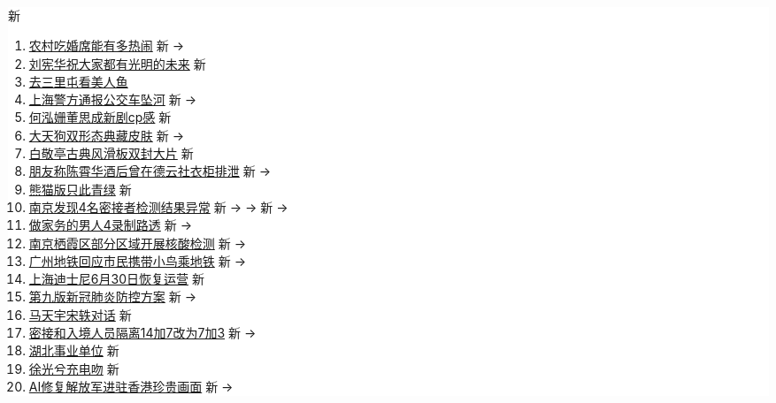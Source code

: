   新
1. [农村吃婚席能有多热闹](https://s.weibo.com//weibo?q=%23%E5%86%9C%E6%9D%91%E5%90%83%E5%A9%9A%E5%B8%AD%E8%83%BD%E6%9C%89%E5%A4%9A%E7%83%AD%E9%97%B9%23&Refer=top)
   新 ->
1. [刘宪华祝大家都有光明的未来](https://s.weibo.com//weibo?q=%23%E5%88%98%E5%AE%AA%E5%8D%8E%E7%A5%9D%E5%A4%A7%E5%AE%B6%E9%83%BD%E6%9C%89%E5%85%89%E6%98%8E%E7%9A%84%E6%9C%AA%E6%9D%A5%23&Refer=top)
   新
1. [去三里屯看美人鱼](https://s.weibo.com//weibo?q=%23%E5%8E%BB%E4%B8%89%E9%87%8C%E5%B1%AF%E7%9C%8B%E7%BE%8E%E4%BA%BA%E9%B1%BC%23&Refer=top)
1. [上海警方通报公交车坠河](https://s.weibo.com//weibo?q=%23%E4%B8%8A%E6%B5%B7%E8%AD%A6%E6%96%B9%E9%80%9A%E6%8A%A5%E5%85%AC%E4%BA%A4%E8%BD%A6%E5%9D%A0%E6%B2%B3%23&Refer=top)
   新 ->
1. [何泓姗董思成新剧cp感](https://s.weibo.com//weibo?q=%23%E4%BD%95%E6%B3%93%E5%A7%97%E8%91%A3%E6%80%9D%E6%88%90%E6%96%B0%E5%89%A7cp%E6%84%9F%23&Refer=top)
   新
1. [大天狗双形态典藏皮肤](https://s.weibo.com//weibo?q=%23%E5%A4%A7%E5%A4%A9%E7%8B%97%E5%8F%8C%E5%BD%A2%E6%80%81%E5%85%B8%E8%97%8F%E7%9A%AE%E8%82%A4%23&Refer=top)
   新 ->
1. [白敬亭古典风滑板双封大片](https://s.weibo.com//weibo?q=%23%E7%99%BD%E6%95%AC%E4%BA%AD%E5%8F%A4%E5%85%B8%E9%A3%8E%E6%BB%91%E6%9D%BF%E5%8F%8C%E5%B0%81%E5%A4%A7%E7%89%87%23&Refer=top)
   新
1. [朋友称陈霄华酒后曾在德云社衣柜排泄](https://s.weibo.com//weibo?q=%23%E6%9C%8B%E5%8F%8B%E7%A7%B0%E9%99%88%E9%9C%84%E5%8D%8E%E9%85%92%E5%90%8E%E6%9B%BE%E5%9C%A8%E5%BE%B7%E4%BA%91%E7%A4%BE%E8%A1%A3%E6%9F%9C%E6%8E%92%E6%B3%84%23&Refer=top)
   新 ->
1. [熊猫版只此青绿](https://s.weibo.com//weibo?q=%23%E7%86%8A%E7%8C%AB%E7%89%88%E5%8F%AA%E6%AD%A4%E9%9D%92%E7%BB%BF%23&Refer=top)
   新
1. [南京发现4名密接者检测结果异常](https://s.weibo.com//weibo?q=%23%E5%8D%97%E4%BA%AC%E5%8F%91%E7%8E%B04%E5%90%8D%E5%AF%86%E6%8E%A5%E8%80%85%E6%A3%80%E6%B5%8B%E7%BB%93%E6%9E%9C%E5%BC%82%E5%B8%B8%23&Refer=top)
   新 -> -> 新 ->
1. [做家务的男人4录制路透](https://s.weibo.com//weibo?q=%23%E5%81%9A%E5%AE%B6%E5%8A%A1%E7%9A%84%E7%94%B7%E4%BA%BA4%E5%BD%95%E5%88%B6%E8%B7%AF%E9%80%8F%23&Refer=top)
   新 ->
1. [南京栖霞区部分区域开展核酸检测](https://s.weibo.com//weibo?q=%23%E5%8D%97%E4%BA%AC%E6%A0%96%E9%9C%9E%E5%8C%BA%E9%83%A8%E5%88%86%E5%8C%BA%E5%9F%9F%E5%BC%80%E5%B1%95%E6%A0%B8%E9%85%B8%E6%A3%80%E6%B5%8B%23&Refer=top)
   新 ->
1. [广州地铁回应市民携带小鸟乘地铁](https://s.weibo.com//weibo?q=%23%E5%B9%BF%E5%B7%9E%E5%9C%B0%E9%93%81%E5%9B%9E%E5%BA%94%E5%B8%82%E6%B0%91%E6%90%BA%E5%B8%A6%E5%B0%8F%E9%B8%9F%E4%B9%98%E5%9C%B0%E9%93%81%23&Refer=top)
   新 ->
1. [上海迪士尼6月30日恢复运营](https://s.weibo.com//weibo?q=%E4%B8%8A%E6%B5%B7%E8%BF%AA%E5%A3%AB%E5%B0%BC6%E6%9C%8830%E6%97%A5%E6%81%A2%E5%A4%8D%E8%BF%90%E8%90%A5&Refer=top)
   新
1. [第九版新冠肺炎防控方案](https://s.weibo.com//weibo?q=%23%E7%AC%AC%E4%B9%9D%E7%89%88%E6%96%B0%E5%86%A0%E8%82%BA%E7%82%8E%E9%98%B2%E6%8E%A7%E6%96%B9%E6%A1%88%23&Refer=top)
   新 ->
1. [马天宇宋轶对话](https://s.weibo.com//weibo?q=%23%E9%A9%AC%E5%A4%A9%E5%AE%87%E5%AE%8B%E8%BD%B6%E5%AF%B9%E8%AF%9D%23&Refer=top)
   新
1. [密接和入境人员隔离14加7改为7加3](https://s.weibo.com//weibo?q=%23%E5%AF%86%E6%8E%A5%E5%92%8C%E5%85%A5%E5%A2%83%E4%BA%BA%E5%91%98%E9%9A%94%E7%A6%BB14%E5%8A%A07%E6%94%B9%E4%B8%BA7%E5%8A%A03%23&Refer=top)
   新 ->
1. [湖北事业单位](https://s.weibo.com//weibo?q=%23%E6%B9%96%E5%8C%97%E4%BA%8B%E4%B8%9A%E5%8D%95%E4%BD%8D%23&Refer=top)
   新
1. [徐光兮充电吻](https://s.weibo.com//weibo?q=%23%E5%BE%90%E5%85%89%E5%85%AE%E5%85%85%E7%94%B5%E5%90%BB%23&Refer=top)
   新
1. [AI修复解放军进驻香港珍贵画面](https://s.weibo.com//weibo?q=%23AI%E4%BF%AE%E5%A4%8D%E8%A7%A3%E6%94%BE%E5%86%9B%E8%BF%9B%E9%A9%BB%E9%A6%99%E6%B8%AF%E7%8F%8D%E8%B4%B5%E7%94%BB%E9%9D%A2%23&Refer=top)
   新 ->